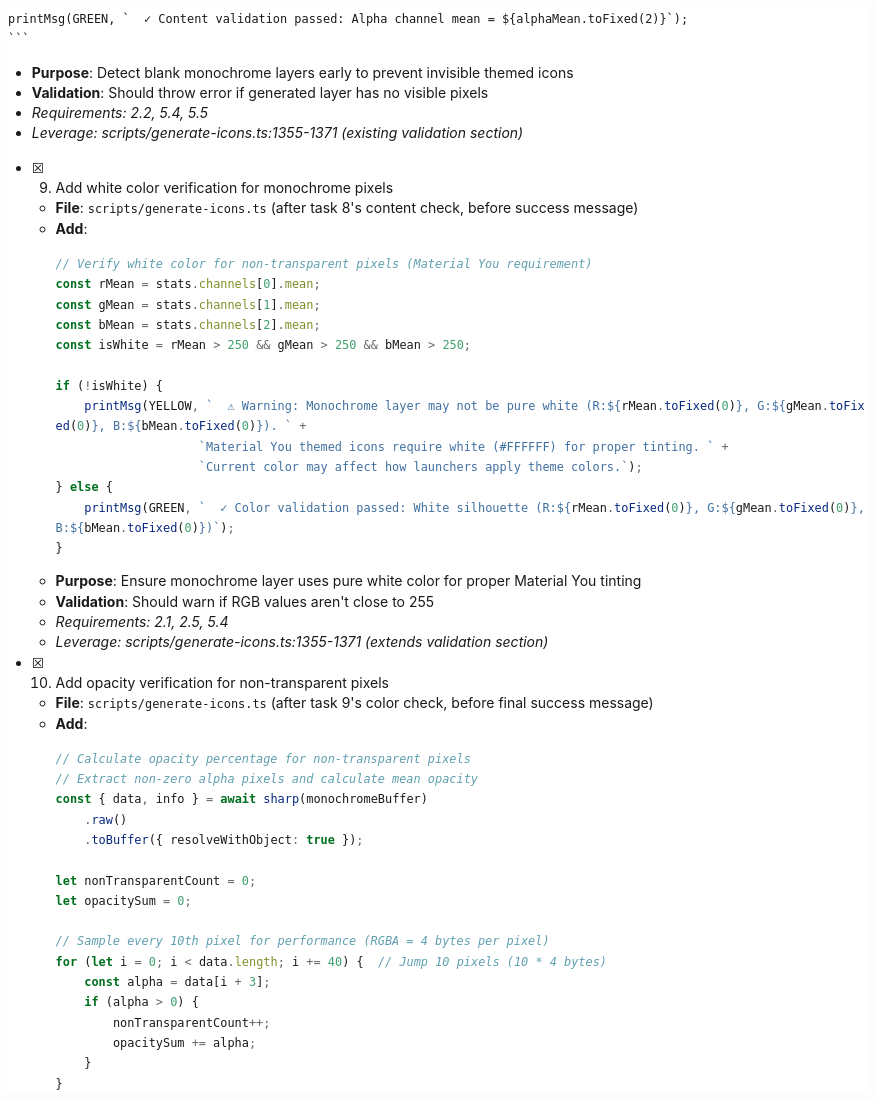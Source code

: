     printMsg(GREEN, `  ✓ Content validation passed: Alpha channel mean = ${alphaMean.toFixed(2)}`);
    ```
  - **Purpose**: Detect blank monochrome layers early to prevent invisible themed icons
  - **Validation**: Should throw error if generated layer has no visible pixels
  - _Requirements: 2.2, 5.4, 5.5_
  - _Leverage: scripts/generate-icons.ts:1355-1371 (existing validation section)_

- [x] 9. Add white color verification for monochrome pixels
  - **File**: `scripts/generate-icons.ts` (after task 8's content check, before success message)
  - **Add**:
    ```typescript
    // Verify white color for non-transparent pixels (Material You requirement)
    const rMean = stats.channels[0].mean;
    const gMean = stats.channels[1].mean;
    const bMean = stats.channels[2].mean;
    const isWhite = rMean > 250 && gMean > 250 && bMean > 250;

    if (!isWhite) {
        printMsg(YELLOW, `  ⚠ Warning: Monochrome layer may not be pure white (R:${rMean.toFixed(0)}, G:${gMean.toFixed(0)}, B:${bMean.toFixed(0)}). ` +
                        `Material You themed icons require white (#FFFFFF) for proper tinting. ` +
                        `Current color may affect how launchers apply theme colors.`);
    } else {
        printMsg(GREEN, `  ✓ Color validation passed: White silhouette (R:${rMean.toFixed(0)}, G:${gMean.toFixed(0)}, B:${bMean.toFixed(0)})`);
    }
    ```
  - **Purpose**: Ensure monochrome layer uses pure white color for proper Material You tinting
  - **Validation**: Should warn if RGB values aren't close to 255
  - _Requirements: 2.1, 2.5, 5.4_
  - _Leverage: scripts/generate-icons.ts:1355-1371 (extends validation section)_

- [x] 10. Add opacity verification for non-transparent pixels
  - **File**: `scripts/generate-icons.ts` (after task 9's color check, before final success message)
  - **Add**:
    ```typescript
    // Calculate opacity percentage for non-transparent pixels
    // Extract non-zero alpha pixels and calculate mean opacity
    const { data, info } = await sharp(monochromeBuffer)
        .raw()
        .toBuffer({ resolveWithObject: true });

    let nonTransparentCount = 0;
    let opacitySum = 0;

    // Sample every 10th pixel for performance (RGBA = 4 bytes per pixel)
    for (let i = 0; i < data.length; i += 40) {  // Jump 10 pixels (10 * 4 bytes)
        const alpha = data[i + 3];
        if (alpha > 0) {
            nonTransparentCount++;
            opacitySum += alpha;
        }
    }

